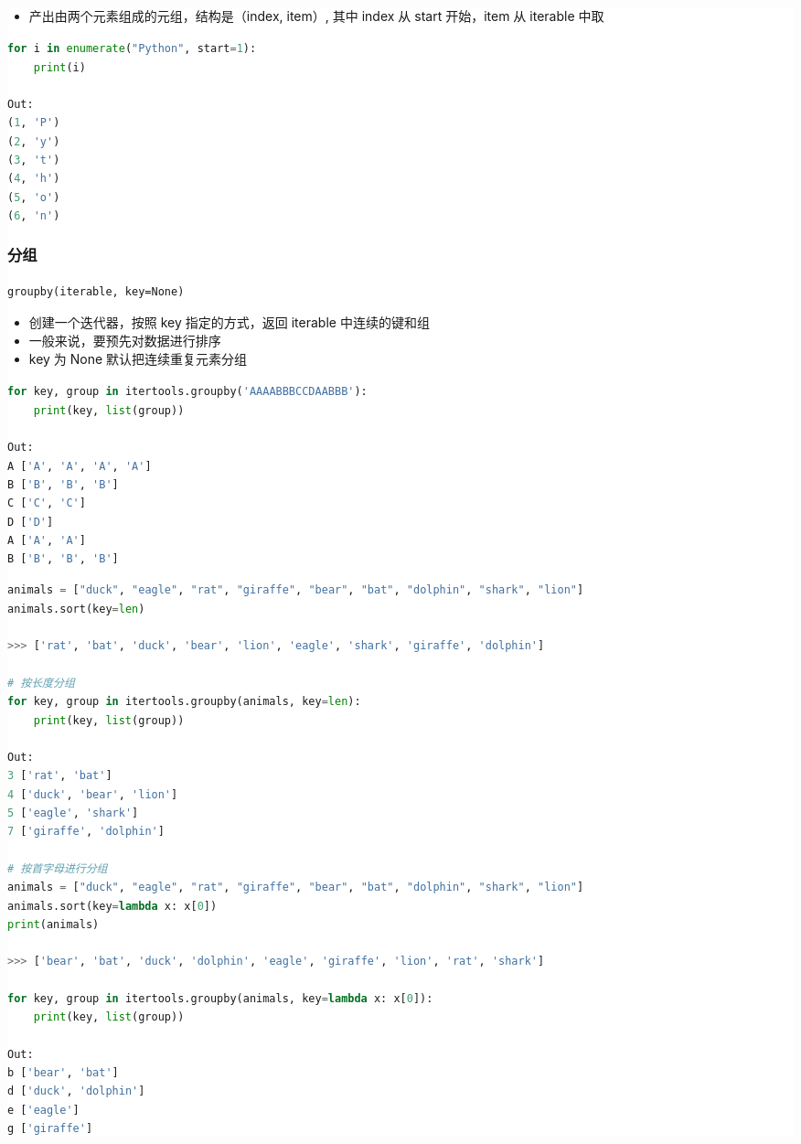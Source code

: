 - 产出由两个元素组成的元组，结构是（index, item）, 其中 index 从 start 开始，item 从 iterable 中取

```python
for i in enumerate("Python", start=1):
    print(i)

Out:
(1, 'P')
(2, 'y')
(3, 't')
(4, 'h')
(5, 'o')
(6, 'n')
```

### 分组

`groupby(iterable, key=None)`

- 创建一个迭代器，按照 key 指定的方式，返回 iterable 中连续的键和组
- 一般来说，要预先对数据进行排序
-  key 为 None 默认把连续重复元素分组

```python
for key, group in itertools.groupby('AAAABBBCCDAABBB'):
    print(key, list(group))

Out:
A ['A', 'A', 'A', 'A']
B ['B', 'B', 'B']
C ['C', 'C']
D ['D']
A ['A', 'A']
B ['B', 'B', 'B']
```

```python
animals = ["duck", "eagle", "rat", "giraffe", "bear", "bat", "dolphin", "shark", "lion"]
animals.sort(key=len)

>>> ['rat', 'bat', 'duck', 'bear', 'lion', 'eagle', 'shark', 'giraffe', 'dolphin']

# 按长度分组
for key, group in itertools.groupby(animals, key=len):
    print(key, list(group))

Out:
3 ['rat', 'bat']
4 ['duck', 'bear', 'lion']
5 ['eagle', 'shark']
7 ['giraffe', 'dolphin']

# 按首字母进行分组
animals = ["duck", "eagle", "rat", "giraffe", "bear", "bat", "dolphin", "shark", "lion"]
animals.sort(key=lambda x: x[0])
print(animals)

>>> ['bear', 'bat', 'duck', 'dolphin', 'eagle', 'giraffe', 'lion', 'rat', 'shark']

for key, group in itertools.groupby(animals, key=lambda x: x[0]):
    print(key, list(group))

Out:
b ['bear', 'bat']
d ['duck', 'dolphin']
e ['eagle']
g ['giraffe']
```